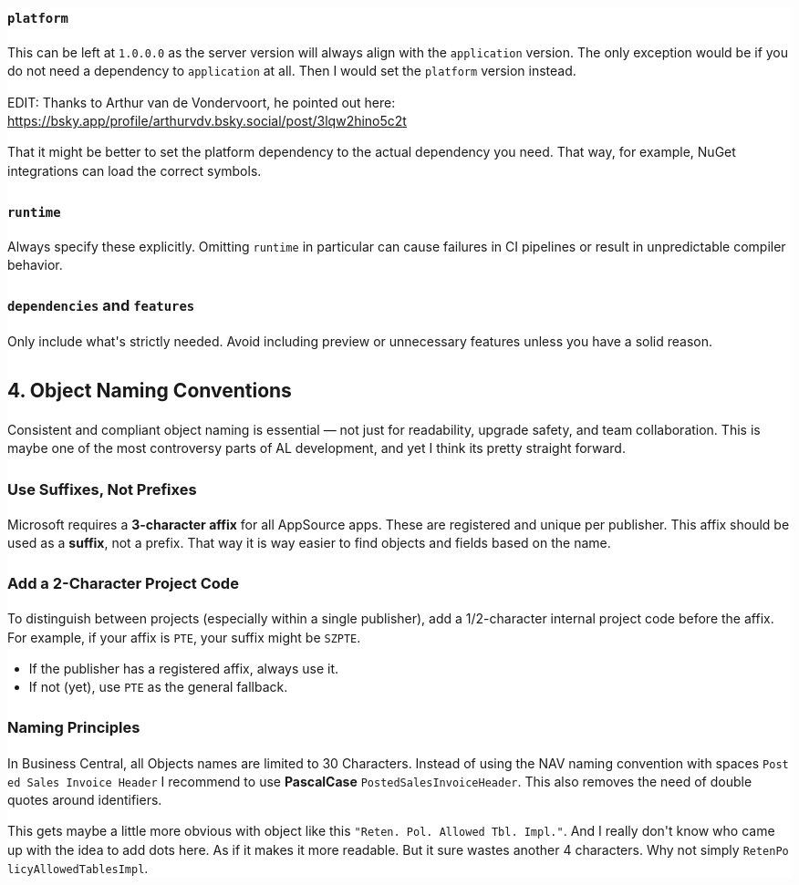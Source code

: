 ### `platform`

This can be left at `1.0.0.0` as the server version will always align with the `application` version.
The only exception would be if you do not need a dependency to `application` at all. Then I would set the `platform` version instead.

EDIT:
Thanks to Arthur van de Vondervoort, he pointed out here: https://bsky.app/profile/arthurvdv.bsky.social/post/3lqw2hino5c2t

That it might be better to set the platform dependency to the actual dependency you need. That way, for example, NuGet integrations can load the correct symbols.


### `runtime`

Always specify these explicitly. Omitting `runtime` in particular can cause failures in CI pipelines or result in unpredictable compiler behavior.

### `dependencies` and `features`

Only include what's strictly needed. Avoid including preview or unnecessary features unless you have a solid reason.


## 4. Object Naming Conventions

Consistent and compliant object naming is essential — not just for readability, upgrade safety, and team collaboration. This is maybe one of the most controversy parts of AL development, and yet I think its pretty straight forward.

### Use Suffixes, Not Prefixes

Microsoft requires a **3-character affix** for all AppSource apps. These are registered and unique per publisher. This affix should be used as a **suffix**, not a prefix. That way it is way easier to find objects and fields based on the name.

### Add a 2-Character Project Code

To distinguish between projects (especially within a single publisher), add a 1/2-character internal project code before the affix. For example, if your affix is `PTE`, your suffix might be `SZPTE`.

- If the publisher has a registered affix, always use it.
- If not (yet), use `PTE` as the general fallback.

### Naming Principles

In Business Central, all Objects names are limited to 30 Characters. Instead of using the NAV naming convention with spaces `Posted Sales Invoice Header` I recommend to use **PascalCase** `PostedSalesInvoiceHeader`. This also removes the need of double quotes around identifiers.

This gets maybe a little more obvious with object like this `"Reten. Pol. Allowed Tbl. Impl."`.
And I really don't know who came up with the idea to add dots here. As if it makes it more readable. But it sure wastes another 4 characters. Why not simply `RetenPolicyAllowedTablesImpl`.
